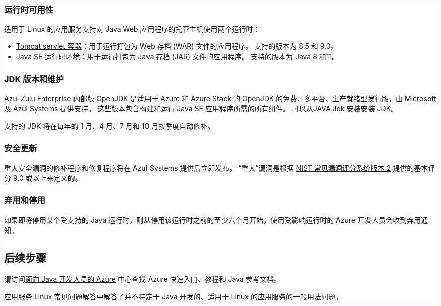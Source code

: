 ### <a name="runtime-availability"></a>运行时可用性

适用于 Linux 的应用服务支持对 Java Web 应用程序的托管主机使用两个运行时：

- [Tomcat servlet 容器](https://tomcat.apache.org/)：用于运行打包为 Web 存档 (WAR) 文件的应用程序。 支持的版本为 8.5 和 9.0。
- Java SE 运行时环境：用于运行打包为 Java 存档 (JAR) 文件的应用程序。 支持的版本为 Java 8 和11。

### <a name="jdk-versions-and-maintenance"></a>JDK 版本和维护

Azul Zulu Enterprise 内部版 OpenJDK 是适用于 Azure 和 Azure Stack 的 OpenJDK 的免费、多平台、生产就绪型发行版，由 Microsoft 及 Azul Systems 提供支持。 这些版本包含构建和运行 Java SE 应用程序所需的所有组件。 可以从[JAVA Jdk 安装](https://aka.ms/azure-jdks)安装 JDK。

支持的 JDK 将在每年的 1 月、4 月、7 月和 10 月按季度自动修补。

### <a name="security-updates"></a>安全更新

重大安全漏洞的修补程序和修复程序将在 Azul Systems 提供后立即发布。 “重大”漏洞是根据 [NIST 常见漏洞评分系统版本 2](https://nvd.nist.gov/cvss.cfm) 提供的基本评分 9.0 或以上来定义的。

### <a name="deprecation-and-retirement"></a>弃用和停用

如果即将停用某个受支持的 Java 运行时，则从停用该运行时之前的至少六个月开始，使用受影响运行时的 Azure 开发人员会收到弃用通知。

## <a name="next-steps"></a>后续步骤

请访问[面向 Java 开发人员的 Azure](/java/azure/) 中心查找 Azure 快速入门、教程和 Java 参考文档。

[应用服务 Linux 常见问题解答](app-service-linux-faq.md)中解答了并不特定于 Java 开发的、适用于 Linux 的应用服务的一般用法问题。
